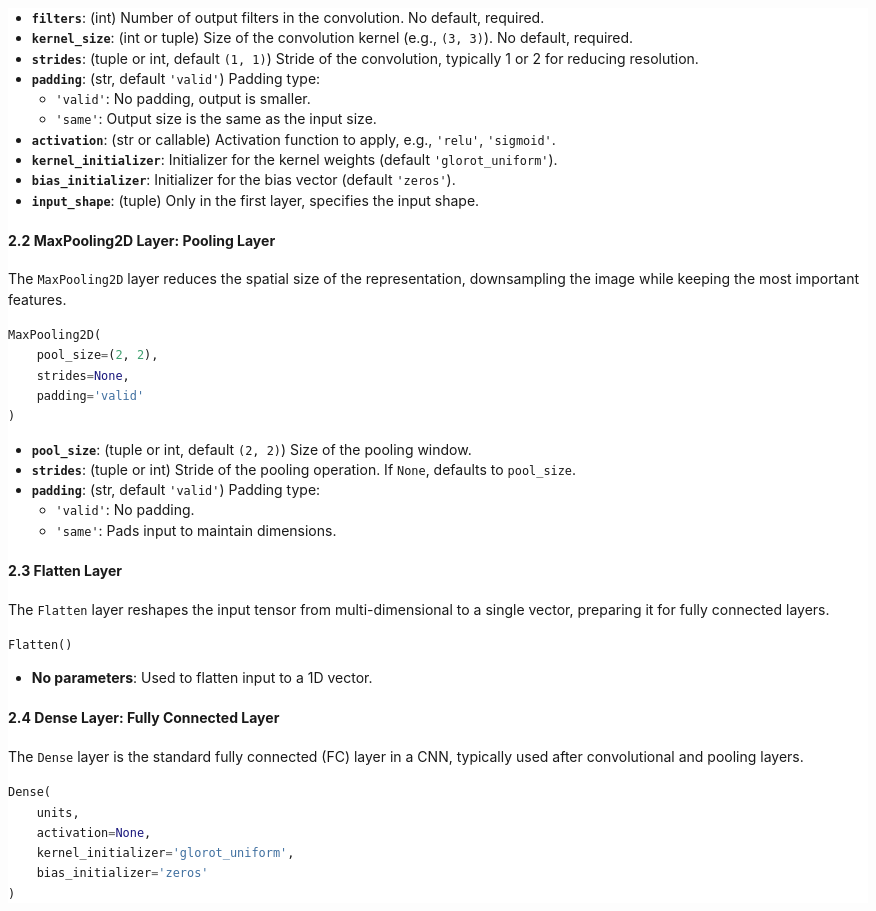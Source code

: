 - **`filters`**: (int) Number of output filters in the convolution. No default, required.
- **`kernel_size`**: (int or tuple) Size of the convolution kernel (e.g., `(3, 3)`). No default, required.
- **`strides`**: (tuple or int, default `(1, 1)`) Stride of the convolution, typically 1 or 2 for reducing resolution.
- **`padding`**: (str, default `'valid'`) Padding type:
  - `'valid'`: No padding, output is smaller.
  - `'same'`: Output size is the same as the input size.
- **`activation`**: (str or callable) Activation function to apply, e.g., `'relu'`, `'sigmoid'`.
- **`kernel_initializer`**: Initializer for the kernel weights (default `'glorot_uniform'`).
- **`bias_initializer`**: Initializer for the bias vector (default `'zeros'`).
- **`input_shape`**: (tuple) Only in the first layer, specifies the input shape. 

#### 2.2 **MaxPooling2D Layer**: Pooling Layer

The `MaxPooling2D` layer reduces the spatial size of the representation, downsampling the image while keeping the most important features.

```python
MaxPooling2D(
    pool_size=(2, 2), 
    strides=None, 
    padding='valid'
)
```

- **`pool_size`**: (tuple or int, default `(2, 2)`) Size of the pooling window.
- **`strides`**: (tuple or int) Stride of the pooling operation. If `None`, defaults to `pool_size`.
- **`padding`**: (str, default `'valid'`) Padding type:
  - `'valid'`: No padding.
  - `'same'`: Pads input to maintain dimensions.

#### 2.3 **Flatten Layer**

The `Flatten` layer reshapes the input tensor from multi-dimensional to a single vector, preparing it for fully connected layers.

```python
Flatten()
```

- **No parameters**: Used to flatten input to a 1D vector.

#### 2.4 **Dense Layer**: Fully Connected Layer

The `Dense` layer is the standard fully connected (FC) layer in a CNN, typically used after convolutional and pooling layers.

```python
Dense(
    units, 
    activation=None, 
    kernel_initializer='glorot_uniform', 
    bias_initializer='zeros'
)
```
